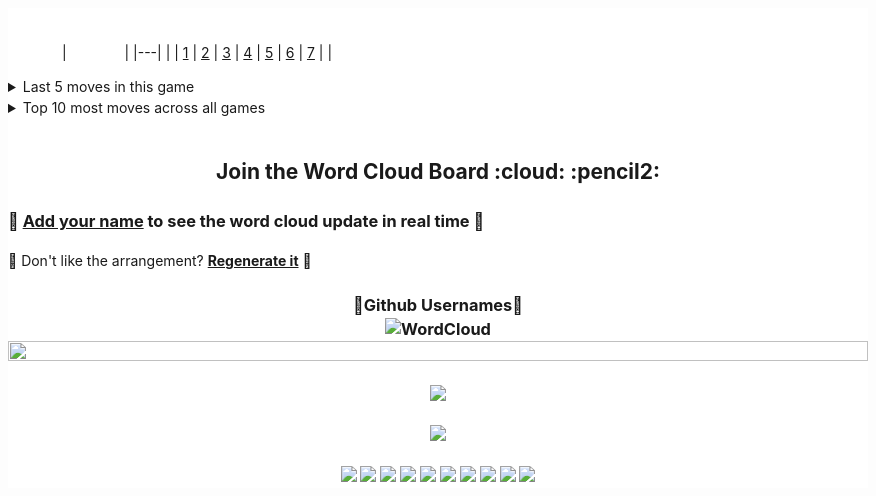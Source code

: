 <img src="img/blank.png" width=50px> | <img src="img/blank.png" width=50px> | |---|
|   | [1](https://github.com/trinib/trinib/issues/new?body=Please+do+not+change+the+title.+Just+click+%22Submit+new+issue%22.+You+don%27t+need+to+do+anything+else+%3AD&title=Connect4%3A+Put+1) | [2](https://github.com/trinib/trinib/issues/new?body=Please+do+not+change+the+title.+Just+click+%22Submit+new+issue%22.+You+don%27t+need+to+do+anything+else+%3AD&title=Connect4%3A+Put+2) | [3](https://github.com/trinib/trinib/issues/new?body=Please+do+not+change+the+title.+Just+click+%22Submit+new+issue%22.+You+don%27t+need+to+do+anything+else+%3AD&title=Connect4%3A+Put+3) | [4](https://github.com/trinib/trinib/issues/new?body=Please+do+not+change+the+title.+Just+click+%22Submit+new+issue%22.+You+don%27t+need+to+do+anything+else+%3AD&title=Connect4%3A+Put+4) | [5](https://github.com/trinib/trinib/issues/new?body=Please+do+not+change+the+title.+Just+click+%22Submit+new+issue%22.+You+don%27t+need+to+do+anything+else+%3AD&title=Connect4%3A+Put+5) | [6](https://github.com/trinib/trinib/issues/new?body=Please+do+not+change+the+title.+Just+click+%22Submit+new+issue%22.+You+don%27t+need+to+do+anything+else+%3AD&title=Connect4%3A+Put+6) | [7](https://github.com/trinib/trinib/issues/new?body=Please+do+not+change+the+title.+Just+click+%22Submit+new+issue%22.+You+don%27t+need+to+do+anything+else+%3AD&title=Connect4%3A+Put+7) |   |




<details><summary>Last 5 moves in this game</summary></details>

<details><summary>Top 10 most moves across all games</summary></details>
</details>
</details><h5 align="center">
  </tr>
 </table>
      
#
 
<h2 align="center">
Join the Word Cloud Board :cloud: :pencil2:

### :thought_balloon: <a href="https://github.com/trinib/word-cloud/issues/new?template=addword.md&title=wordcloud%7Cadd%7C%3CINSERT-WORD%3E"><b>Add your name</b></a> to see the word cloud update in real time :rocket:

:star2: Don't like the arrangement? <a href="https://github.com/trinib/word-cloud/issues/new?template=shufflecloud.md&title=wordcloud%7Cshuffle"><b>Regenerate it</b></a> :game_die:

<h3 align="center">
📛Github Usernames📛 
</br> 
<img src="https://raw.githubusercontent.com/trinib/word-cloud/main/wordcloud/wordcloud.png" alt="WordCloud" width="100%">

<img src="https://i.imgur.com/dBaSKWF.gif" height="20" width="100%">
<p align="center">

<p align="center">
<img src="https://media.giphy.com/media/WUlplcMpOCEmTGBtBW/giphy.gif" width="100">

<p align="center">
<img src="https://i.imgur.com/ozEwbHs.gif">

<p align="center">
<img src="https://www.vectorlogo.zone/logos/flutterio/flutterio-icon.svg" width="60">
<img src="https://www.vectorlogo.zone/logos/python/python-icon.svg" width="60">
<img src="https://www.vectorlogo.zone/logos/firebase/firebase-icon.svg" width="60">
<img src="https://www.vectorlogo.zone/logos/dartlang/dartlang-icon.svg" width="60">
<img src="https://www.vectorlogo.zone/logos/adobe_illustrator/adobe_illustrator-icon.svg" width="60">
<img src="https://raw.githubusercontent.com/github/explore/80688e429a7d4ef2fca1e82350fe8e3517d3494d/topics/visual-studio-code/visual-studio-code.png" width="60">
<img src="https://www.vectorlogo.zone/logos/linux/linux-icon.svg" width="60">
<img src="https://www.vectorlogo.zone/logos/android/android-icon.svg" width="60">
<img src="https://www.vectorlogo.zone/logos/microsoft/microsoft-icon.svg" width="60">
<img src="https://www.vectorlogo.zone/logos/github/github-icon.svg" width="60">
